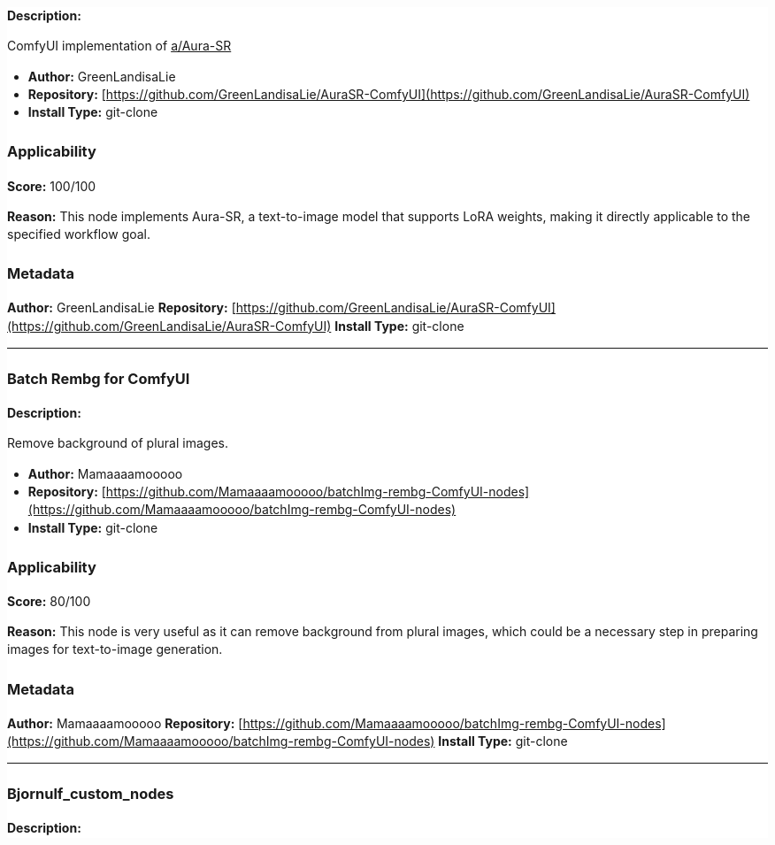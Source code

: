 **Description:**

ComfyUI implementation of [a/Aura-SR](https://github.com/fal-ai/aura-sr)

- **Author:** GreenLandisaLie
- **Repository:** [https://github.com/GreenLandisaLie/AuraSR-ComfyUI](https://github.com/GreenLandisaLie/AuraSR-ComfyUI)
- **Install Type:** git-clone


### Applicability

**Score:** 100/100

**Reason:** This node implements Aura-SR, a text-to-image model that supports LoRA weights, making it directly applicable to the specified workflow goal.

### Metadata
**Author:** GreenLandisaLie
**Repository:** [https://github.com/GreenLandisaLie/AuraSR-ComfyUI](https://github.com/GreenLandisaLie/AuraSR-ComfyUI)
**Install Type:** git-clone

---

### Batch Rembg for ComfyUI

**Description:**

Remove background of plural images.

- **Author:** Mamaaaamooooo
- **Repository:** [https://github.com/Mamaaaamooooo/batchImg-rembg-ComfyUI-nodes](https://github.com/Mamaaaamooooo/batchImg-rembg-ComfyUI-nodes)
- **Install Type:** git-clone


### Applicability

**Score:** 80/100

**Reason:** This node is very useful as it can remove background from plural images, which could be a necessary step in preparing images for text-to-image generation.

### Metadata
**Author:** Mamaaaamooooo
**Repository:** [https://github.com/Mamaaaamooooo/batchImg-rembg-ComfyUI-nodes](https://github.com/Mamaaaamooooo/batchImg-rembg-ComfyUI-nodes)
**Install Type:** git-clone

---

### Bjornulf_custom_nodes

**Description:**
